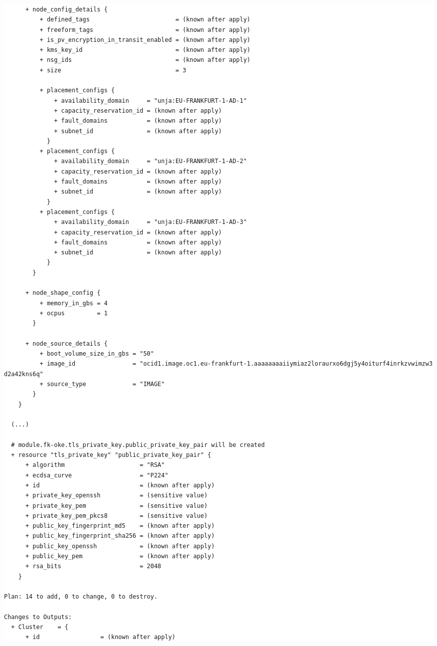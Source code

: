```
      + node_config_details {
          + defined_tags                        = (known after apply)
          + freeform_tags                       = (known after apply)
          + is_pv_encryption_in_transit_enabled = (known after apply)
          + kms_key_id                          = (known after apply)
          + nsg_ids                             = (known after apply)
          + size                                = 3

          + placement_configs {
              + availability_domain     = "unja:EU-FRANKFURT-1-AD-1"
              + capacity_reservation_id = (known after apply)
              + fault_domains           = (known after apply)
              + subnet_id               = (known after apply)
            }
          + placement_configs {
              + availability_domain     = "unja:EU-FRANKFURT-1-AD-2"
              + capacity_reservation_id = (known after apply)
              + fault_domains           = (known after apply)
              + subnet_id               = (known after apply)
            }
          + placement_configs {
              + availability_domain     = "unja:EU-FRANKFURT-1-AD-3"
              + capacity_reservation_id = (known after apply)
              + fault_domains           = (known after apply)
              + subnet_id               = (known after apply)
            }
        }

      + node_shape_config {
          + memory_in_gbs = 4
          + ocpus         = 1
        }

      + node_source_details {
          + boot_volume_size_in_gbs = "50"
          + image_id                = "ocid1.image.oc1.eu-frankfurt-1.aaaaaaaaiiymiaz2loraurxo6dgj5y4oiturf4inrkzvwimzw3d2a42kns6q"
          + source_type             = "IMAGE"
        }
    }

  (...)

  # module.fk-oke.tls_private_key.public_private_key_pair will be created
  + resource "tls_private_key" "public_private_key_pair" {
      + algorithm                     = "RSA"
      + ecdsa_curve                   = "P224"
      + id                            = (known after apply)
      + private_key_openssh           = (sensitive value)
      + private_key_pem               = (sensitive value)
      + private_key_pem_pkcs8         = (sensitive value)
      + public_key_fingerprint_md5    = (known after apply)
      + public_key_fingerprint_sha256 = (known after apply)
      + public_key_openssh            = (known after apply)
      + public_key_pem                = (known after apply)
      + rsa_bits                      = 2048
    }

Plan: 14 to add, 0 to change, 0 to destroy.

Changes to Outputs:
  + Cluster    = {
      + id                 = (known after apply)
```